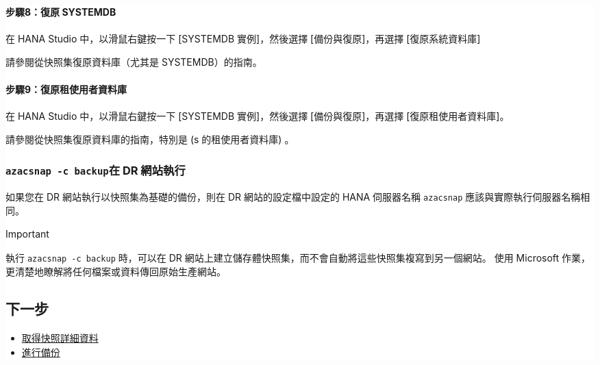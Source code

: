 #### <a name="step-8-recover-the-systemdb"></a>步驟8：復原 SYSTEMDB

在 HANA Studio 中，以滑鼠右鍵按一下 [SYSTEMDB 實例]，然後選擇 [備份與復原]，再選擇 [復原系統資料庫]

請參閱從快照集復原資料庫（尤其是 SYSTEMDB）的指南。

#### <a name="step-9-recover-the-tenant-database"></a>步驟9：復原租使用者資料庫

在 HANA Studio 中，以滑鼠右鍵按一下 [SYSTEMDB 實例]，然後選擇 [備份與復原]，再選擇 [復原租使用者資料庫]。

請參閱從快照集復原資料庫的指南，特別是 (s 的租使用者資料庫) 。

### <a name="run-azacsnap--c-backup-at-the-dr-site"></a>`azacsnap -c backup`在 DR 網站執行

如果您在 DR 網站執行以快照集為基礎的備份，則在 DR 網站的設定檔中設定的 HANA 伺服器名稱 `azacsnap` 應該與實際執行伺服器名稱相同。

> [!IMPORTANT]
> 執行 `azacsnap -c backup` 時，可以在 DR 網站上建立儲存體快照集，而不會自動將這些快照集複寫到另一個網站。  使用 Microsoft 作業，更清楚地瞭解將任何檔案或資料傳回原始生產網站。

## <a name="next-steps"></a>下一步

- [取得快照詳細資料](azacsnap-cmd-ref-details.md)
- [進行備份](azacsnap-cmd-ref-backup.md)
